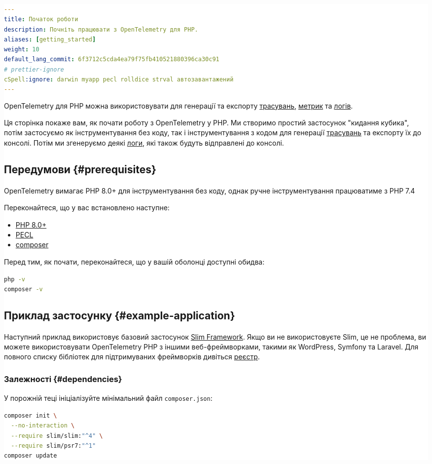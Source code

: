 ```yaml
---
title: Початок роботи
description: Почніть працювати з OpenTelemetry для PHP.
aliases: [getting_started]
weight: 10
default_lang_commit: 6f3712c5cda4ea79f75fb410521880396ca30c91
# prettier-ignore
cSpell:ignore: darwin myapp pecl rolldice strval автозавантажений
---
```


OpenTelemetry для PHP можна використовувати для генерації та експорту [трасувань][трасування], [метрик][метрики] та [логів][логи].

Ця сторінка покаже вам, як почати роботу з OpenTelemetry у PHP. Ми створимо простий застосунок "кидання кубика", потім застосуємо як інструментування без коду, так і інструментування з кодом для генерації [трасувань][трасування] та експорту їх до консолі. Потім ми згенеруємо деякі [логи][], які також будуть відправлені до консолі.

## Передумови {#prerequisites}

OpenTelemetry вимагає PHP 8.0+ для інструментування без коду, однак ручне інструментування працюватиме з PHP 7.4

Переконайтеся, що у вас встановлено наступне:

- [PHP 8.0+](https://www.php.net/)
- [PECL](https://pecl.php.net/)
- [composer](https://getcomposer.org/)

Перед тим, як почати, переконайтеся, що у вашій оболонці доступні обидва:

```sh
php -v
composer -v
```

## Приклад застосунку {#example-application}

Наступний приклад використовує базовий застосунок [Slim Framework](https://www.slimframework.com/). Якщо ви не використовуєте Slim, це не проблема, ви можете використовувати OpenTelemetry PHP з іншими веб-фреймворками, такими як WordPress, Symfony та Laravel. Для повного списку бібліотек для підтримуваних фреймворків дивіться [реєстр](/ecosystem/registry/?component=instrumentation&language=php).

### Залежності {#dependencies}

У порожній теці ініціалізуйте мінімальний файл `composer.json`:

```sh
composer init \
  --no-interaction \
  --require slim/slim:"^4" \
  --require slim/psr7:"^1"
composer update
```


[трасування]: /docs/concepts/signals/traces/
[метрики]: /docs/concepts/signals/metrics/
[логи]: /docs/concepts/signals/logs/
[експортер]: ../exporters/
[ручне інструментування]: ../instrumentation/